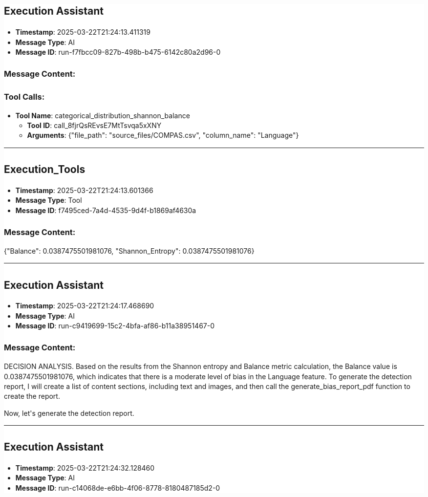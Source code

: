 ## Execution Assistant
- **Timestamp**: 2025-03-22T21:24:13.411319
- **Message Type**: AI
- **Message ID**: run-f7fbcc09-827b-498b-b475-6142c80a2d96-0

### Message Content:



### Tool Calls:
- **Tool Name**: categorical_distribution_shannon_balance
  - **Tool ID**: call_8fjrQsREvsE7MtTsvqa5xXNY
  - **Arguments**: {"file_path": "source_files/COMPAS.csv", "column_name": "Language"}

---

## Execution_Tools
- **Timestamp**: 2025-03-22T21:24:13.601366
- **Message Type**: Tool
- **Message ID**: f7495ced-7a4d-4535-9d4f-b1869af4630a

### Message Content:

{"Balance": 0.0387475501981076, "Shannon_Entropy": 0.0387475501981076}


---

## Execution Assistant
- **Timestamp**: 2025-03-22T21:24:17.468690
- **Message Type**: AI
- **Message ID**: run-c9419699-15c2-4bfa-af86-b11a38951467-0

### Message Content:

DECISION ANALYSIS.
Based on the results from the Shannon entropy and Balance metric calculation, the Balance value is 0.0387475501981076, which indicates that there is a moderate level of bias in the Language feature.
To generate the detection report, I will create a list of content sections, including text and images, and then call the generate_bias_report_pdf function to create the report.

Now, let's generate the detection report.


---

## Execution Assistant
- **Timestamp**: 2025-03-22T21:24:32.128460
- **Message Type**: AI
- **Message ID**: run-c14068de-e6bb-4f06-8778-8180487185d2-0
